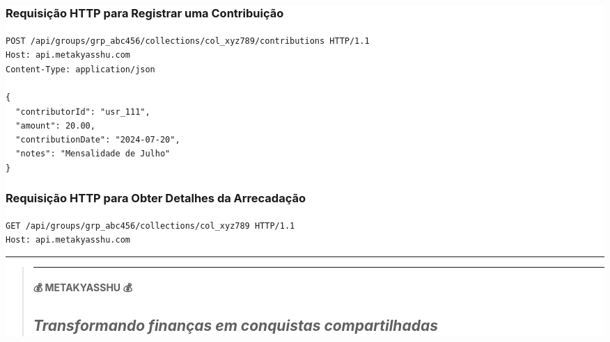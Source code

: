 ### Requisição HTTP para Registrar uma Contribuição

```http
POST /api/groups/grp_abc456/collections/col_xyz789/contributions HTTP/1.1
Host: api.metakyasshu.com
Content-Type: application/json

{
  "contributorId": "usr_111",
  "amount": 20.00,
  "contributionDate": "2024-07-20",
  "notes": "Mensalidade de Julho"
}
```

### Requisição HTTP para Obter Detalhes da Arrecadação

```http
GET /api/groups/grp_abc456/collections/col_xyz789 HTTP/1.1
Host: api.metakyasshu.com
```

---

> ---------------------------------------------------------------------------
> #### 💰 METAKYASSHU 💰
> ***Transformando finanças em conquistas compartilhadas***
> --------------------------------------------------------------------------- 